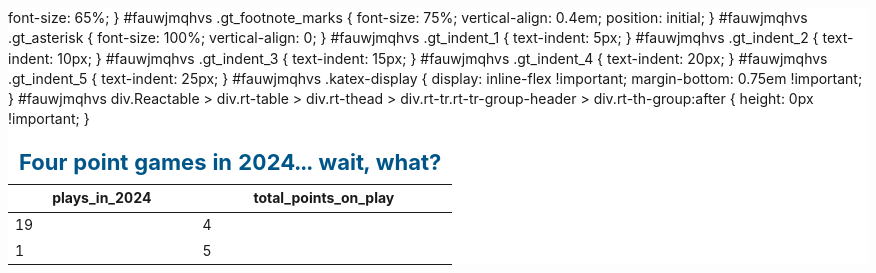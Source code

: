   font-size: 65%;
}
&#10;#fauwjmqhvs .gt_footnote_marks {
  font-size: 75%;
  vertical-align: 0.4em;
  position: initial;
}
&#10;#fauwjmqhvs .gt_asterisk {
  font-size: 100%;
  vertical-align: 0;
}
&#10;#fauwjmqhvs .gt_indent_1 {
  text-indent: 5px;
}
&#10;#fauwjmqhvs .gt_indent_2 {
  text-indent: 10px;
}
&#10;#fauwjmqhvs .gt_indent_3 {
  text-indent: 15px;
}
&#10;#fauwjmqhvs .gt_indent_4 {
  text-indent: 20px;
}
&#10;#fauwjmqhvs .gt_indent_5 {
  text-indent: 25px;
}
&#10;#fauwjmqhvs .katex-display {
  display: inline-flex !important;
  margin-bottom: 0.75em !important;
}
&#10;#fauwjmqhvs div.Reactable > div.rt-table > div.rt-thead > div.rt-tr.rt-tr-group-header > div.rt-th-group:after {
  height: 0px !important;
}
</style>
<table class="gt_table" data-quarto-disable-processing="false" data-quarto-bootstrap="false">
  <thead>
    <tr class="gt_heading">
      <td colspan="2" class="gt_heading gt_title gt_font_normal gt_bottom_border" style="color: #005689; font-size: 22px; font-weight: 700;">Four point games in 2024... wait, what?</td>
    </tr>
    &#10;    <tr class="gt_col_headings">
      <th class="gt_col_heading gt_columns_bottom_border gt_right" rowspan="1" colspan="1" scope="col" id="plays_in_2024">plays_in_2024</th>
      <th class="gt_col_heading gt_columns_bottom_border gt_right" rowspan="1" colspan="1" scope="col" id="total_points_on_play">total_points_on_play</th>
    </tr>
  </thead>
  <tbody class="gt_table_body">
    <tr><td headers="plays_in_2024" class="gt_row gt_right" style="border-top-width: 0px; border-top-style: solid; border-top-color: white;">19</td>
<td headers="total_points_on_play" class="gt_row gt_right" style="border-top-width: 0px; border-top-style: solid; border-top-color: white;">4</td></tr>
    <tr><td headers="plays_in_2024" class="gt_row gt_right gt_striped">1</td>
<td headers="total_points_on_play" class="gt_row gt_right gt_striped">5</td></tr>
  </tbody>
  &#10;  
</table>
</div>
